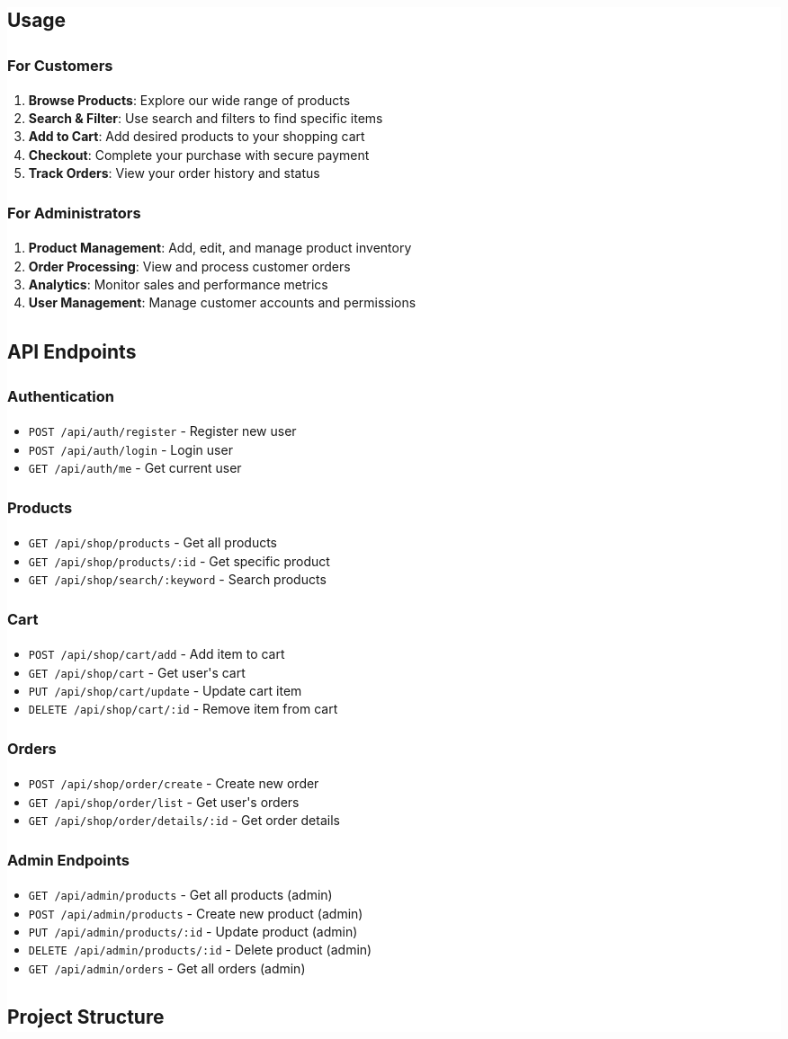 ## Usage

### For Customers
1. **Browse Products**: Explore our wide range of products
2. **Search & Filter**: Use search and filters to find specific items
3. **Add to Cart**: Add desired products to your shopping cart
4. **Checkout**: Complete your purchase with secure payment
5. **Track Orders**: View your order history and status

### For Administrators
1. **Product Management**: Add, edit, and manage product inventory
2. **Order Processing**: View and process customer orders
3. **Analytics**: Monitor sales and performance metrics
4. **User Management**: Manage customer accounts and permissions

## API Endpoints

### Authentication
- `POST /api/auth/register` - Register new user
- `POST /api/auth/login` - Login user
- `GET /api/auth/me` - Get current user

### Products
- `GET /api/shop/products` - Get all products
- `GET /api/shop/products/:id` - Get specific product
- `GET /api/shop/search/:keyword` - Search products

### Cart
- `POST /api/shop/cart/add` - Add item to cart
- `GET /api/shop/cart` - Get user's cart
- `PUT /api/shop/cart/update` - Update cart item
- `DELETE /api/shop/cart/:id` - Remove item from cart

### Orders
- `POST /api/shop/order/create` - Create new order
- `GET /api/shop/order/list` - Get user's orders
- `GET /api/shop/order/details/:id` - Get order details

### Admin Endpoints
- `GET /api/admin/products` - Get all products (admin)
- `POST /api/admin/products` - Create new product (admin)
- `PUT /api/admin/products/:id` - Update product (admin)
- `DELETE /api/admin/products/:id` - Delete product (admin)
- `GET /api/admin/orders` - Get all orders (admin)

## Project Structure
